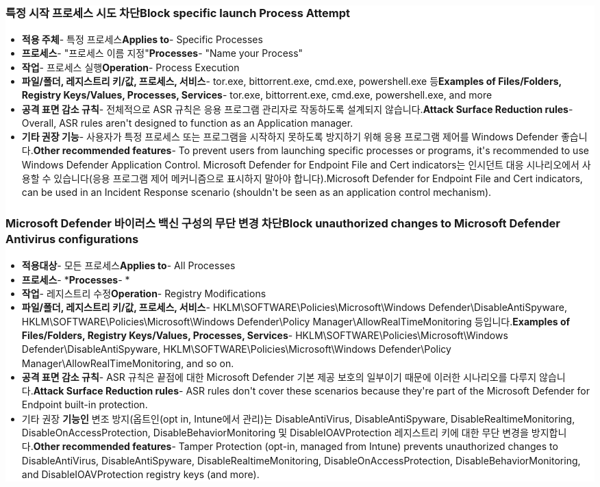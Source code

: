 ### <a name="block-specific-launch-process-attempt"></a><span data-ttu-id="d7b7b-204">특정 시작 프로세스 시도 차단</span><span class="sxs-lookup"><span data-stu-id="d7b7b-204">Block specific launch Process Attempt</span></span>

- <span data-ttu-id="d7b7b-205">**적용 주체**- 특정 프로세스</span><span class="sxs-lookup"><span data-stu-id="d7b7b-205">**Applies to**- Specific Processes</span></span>
- <span data-ttu-id="d7b7b-206">**프로세스**- "프로세스 이름 지정"</span><span class="sxs-lookup"><span data-stu-id="d7b7b-206">**Processes**- "Name your Process"</span></span>
- <span data-ttu-id="d7b7b-207">**작업**- 프로세스 실행</span><span class="sxs-lookup"><span data-stu-id="d7b7b-207">**Operation**- Process Execution</span></span>
- <span data-ttu-id="d7b7b-208">**파일/폴더, 레지스트리 키/값, 프로세스, 서비스**- tor.exe, bittorrent.exe, cmd.exe, powershell.exe 등</span><span class="sxs-lookup"><span data-stu-id="d7b7b-208">**Examples of Files/Folders, Registry Keys/Values, Processes, Services**- tor.exe, bittorrent.exe, cmd.exe, powershell.exe, and more</span></span>
- <span data-ttu-id="d7b7b-209">**공격 표면 감소 규칙**- 전체적으로 ASR 규칙은 응용 프로그램 관리자로 작동하도록 설계되지 않습니다.</span><span class="sxs-lookup"><span data-stu-id="d7b7b-209">**Attack Surface Reduction rules**- Overall, ASR rules aren't designed to function as an Application manager.</span></span>
- <span data-ttu-id="d7b7b-210">**기타 권장 기능**- 사용자가 특정 프로세스 또는 프로그램을 시작하지 못하도록 방지하기 위해 응용 프로그램 제어를 Windows Defender 좋습니다.</span><span class="sxs-lookup"><span data-stu-id="d7b7b-210">**Other recommended features**- To prevent users from launching specific processes or programs, it's recommended to use Windows Defender Application Control.</span></span> <span data-ttu-id="d7b7b-211">Microsoft Defender for Endpoint File and Cert indicators는 인시던트 대응 시나리오에서 사용할 수 있습니다(응용 프로그램 제어 메커니즘으로 표시하지 말아야 합니다).</span><span class="sxs-lookup"><span data-stu-id="d7b7b-211">Microsoft Defender for Endpoint File and Cert indicators, can be used in an Incident Response scenario (shouldn't be seen as an application control mechanism).</span></span>
    
### <a name="block-unauthorized-changes-to-microsoft-defender-antivirus-configurations"></a><span data-ttu-id="d7b7b-212">Microsoft Defender 바이러스 백신 구성의 무단 변경 차단</span><span class="sxs-lookup"><span data-stu-id="d7b7b-212">Block unauthorized changes to Microsoft Defender Antivirus configurations</span></span>

- <span data-ttu-id="d7b7b-213">**적용대상**- 모든 프로세스</span><span class="sxs-lookup"><span data-stu-id="d7b7b-213">**Applies to**- All Processes</span></span>
- <span data-ttu-id="d7b7b-214">**프로세스**- \*</span><span class="sxs-lookup"><span data-stu-id="d7b7b-214">**Processes**- \*</span></span>
- <span data-ttu-id="d7b7b-215">**작업**- 레지스트리 수정</span><span class="sxs-lookup"><span data-stu-id="d7b7b-215">**Operation**- Registry Modifications</span></span>
- <span data-ttu-id="d7b7b-216">**파일/폴더, 레지스트리 키/값, 프로세스, 서비스**- HKLM\SOFTWARE\Policies\Microsoft\Windows Defender\DisableAntiSpyware, HKLM\SOFTWARE\Policies\Microsoft\Windows Defender\Policy Manager\AllowRealTimeMonitoring 등입니다.</span><span class="sxs-lookup"><span data-stu-id="d7b7b-216">**Examples of Files/Folders, Registry Keys/Values, Processes, Services**- HKLM\SOFTWARE\Policies\Microsoft\Windows Defender\DisableAntiSpyware, HKLM\SOFTWARE\Policies\Microsoft\Windows Defender\Policy Manager\AllowRealTimeMonitoring, and so on.</span></span>
- <span data-ttu-id="d7b7b-217">**공격 표면 감소 규칙**- ASR 규칙은 끝점에 대한 Microsoft Defender 기본 제공 보호의 일부이기 때문에 이러한 시나리오를 다루지 않습니다.</span><span class="sxs-lookup"><span data-stu-id="d7b7b-217">**Attack Surface Reduction rules**- ASR rules don't cover these scenarios because they're part of the Microsoft Defender for Endpoint built-in protection.</span></span>
- <span data-ttu-id="d7b7b-218">기타 권장 **기능인** 변조 방지(옵트인(opt in, Intune에서 관리)는 DisableAntiVirus, DisableAntiSpyware, DisableRealtimeMonitoring, DisableOnAccessProtection, DisableBehaviorMonitoring 및 DisableIOAVProtection 레지스트리 키에 대한 무단 변경을 방지합니다.</span><span class="sxs-lookup"><span data-stu-id="d7b7b-218">**Other recommended features**- Tamper Protection (opt-in, managed from Intune) prevents unauthorized changes to DisableAntiVirus, DisableAntiSpyware, DisableRealtimeMonitoring, DisableOnAccessProtection, DisableBehaviorMonitoring, and DisableIOAVProtection registry keys (and more).</span></span>
